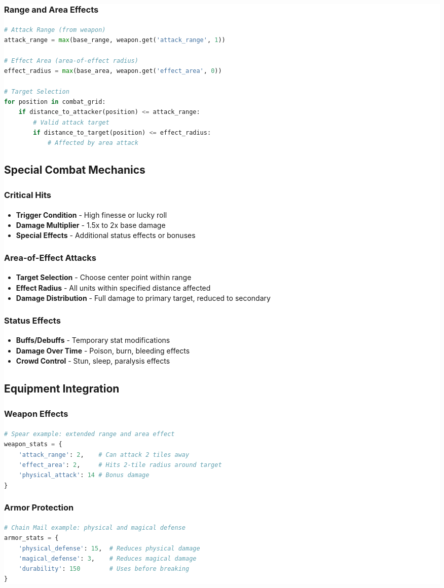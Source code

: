 ### Range and Area Effects
```python
# Attack Range (from weapon)
attack_range = max(base_range, weapon.get('attack_range', 1))

# Effect Area (area-of-effect radius)
effect_radius = max(base_area, weapon.get('effect_area', 0))

# Target Selection
for position in combat_grid:
    if distance_to_attacker(position) <= attack_range:
        # Valid attack target
        if distance_to_target(position) <= effect_radius:
            # Affected by area attack
```

## Special Combat Mechanics

### Critical Hits
- **Trigger Condition** - High finesse or lucky roll
- **Damage Multiplier** - 1.5x to 2x base damage
- **Special Effects** - Additional status effects or bonuses

### Area-of-Effect Attacks
- **Target Selection** - Choose center point within range
- **Effect Radius** - All units within specified distance affected
- **Damage Distribution** - Full damage to primary target, reduced to secondary

### Status Effects
- **Buffs/Debuffs** - Temporary stat modifications
- **Damage Over Time** - Poison, burn, bleeding effects
- **Crowd Control** - Stun, sleep, paralysis effects

## Equipment Integration

### Weapon Effects
```python
# Spear example: extended range and area effect
weapon_stats = {
    'attack_range': 2,    # Can attack 2 tiles away
    'effect_area': 2,     # Hits 2-tile radius around target
    'physical_attack': 14 # Bonus damage
}
```

### Armor Protection
```python
# Chain Mail example: physical and magical defense
armor_stats = {
    'physical_defense': 15,  # Reduces physical damage
    'magical_defense': 3,    # Reduces magical damage
    'durability': 150        # Uses before breaking
}
```
